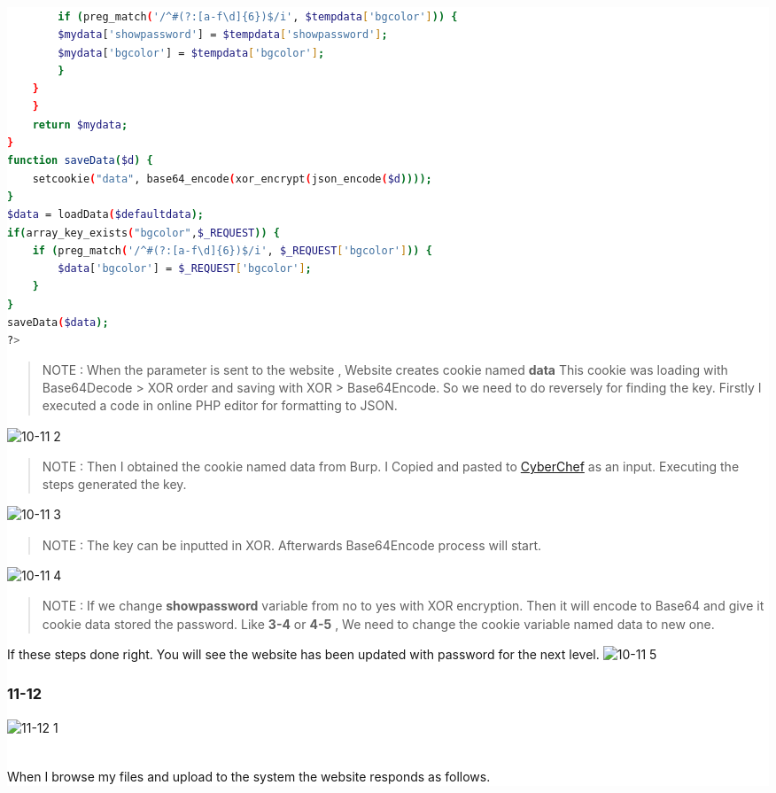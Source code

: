 ```sh
        if (preg_match('/^#(?:[a-f\d]{6})$/i', $tempdata['bgcolor'])) {
        $mydata['showpassword'] = $tempdata['showpassword'];
        $mydata['bgcolor'] = $tempdata['bgcolor'];
        }
    }
    }
    return $mydata;
}
function saveData($d) {
    setcookie("data", base64_encode(xor_encrypt(json_encode($d))));
}
$data = loadData($defaultdata);
if(array_key_exists("bgcolor",$_REQUEST)) {
    if (preg_match('/^#(?:[a-f\d]{6})$/i', $_REQUEST['bgcolor'])) {
        $data['bgcolor'] = $_REQUEST['bgcolor'];
    }
}
saveData($data);
?>
```
> NOTE : When the parameter is sent to the website , Website creates cookie named <b>data</b> This cookie was loading with Base64Decode > XOR  order and saving with XOR > Base64Encode. So we need to do reversely for finding the key. Firstly I executed a code in online PHP editor for formatting to JSON. 

![10-11 2](https://github.com/boranakova/wargames/assets/56170942/090775ef-198b-4e0c-9b97-28e063434005)

> NOTE : Then I obtained the cookie named data from Burp. I Copied and pasted to [CyberChef](https://gchq.github.io/CyberChef/) as an input. Executing the steps generated the key. 

![10-11 3](https://github.com/boranakova/wargames/assets/56170942/134b2d5b-2d6f-40bf-9bb9-e0cedd256303)


> NOTE : The key can be inputted in XOR. Afterwards Base64Encode process will start.


![10-11 4](https://github.com/boranakova/wargames/assets/56170942/0fe2ef9a-1d54-443e-a191-c80bb90ba1f7)

> NOTE : If we change <b>showpassword</b> variable from no to yes with XOR encryption. Then it will encode to Base64 and give it cookie data stored the password. Like <b>3-4</b> or <b>4-5</b> , We need to change the cookie variable named data to new one. 

If these steps done right. You will see the website has been updated with password for the next level.
![10-11 5](https://github.com/boranakova/wargames/assets/56170942/8c721fc1-7905-40da-a0e6-3407bb302aca)


### 11-12

![11-12 1](https://github.com/boranakova/wargames/assets/56170942/a60a48a3-5046-4504-8f12-685e02a6ae77)
<br></br>

When I browse my files and upload to the system the website responds as follows.
